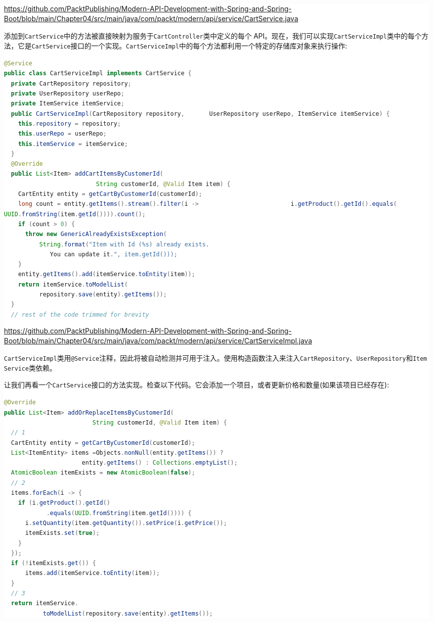 https://github.com/PacktPublishing/Modern-API-Development-with-Spring-and-Spring-Boot/blob/main/Chapter04/src/main/java/com/packt/modern/api/service/CartService.java

添加到`CartService`中的方法被直接映射为服务于`CartController`类中定义的每个 API。现在，我们可以实现`CartServiceImpl`类中的每个方法，它是`CartService`接口的一个实现。`CartServiceImpl`中的每个方法都利用一个特定的存储库对象来执行操作:

```java
@Service
public class CartServiceImpl implements CartService {
  private CartRepository repository;
  private UserRepository userRepo;
  private ItemService itemService;
  public CartServiceImpl(CartRepository repository,       UserRepository userRepo, ItemService itemService) {
    this.repository = repository;
    this.userRepo = userRepo;
    this.itemService = itemService;
  }
  @Override
  public List<Item> addCartItemsByCustomerId(
                          String customerId, @Valid Item item) {
    CartEntity entity = getCartByCustomerId(customerId);
    long count = entity.getItems().stream().filter(i ->                          i.getProduct().getId().equals(                     UUID.fromString(item.getId()))).count();
    if (count > 0) {
      throw new GenericAlreadyExistsException(
          String.format("Item with Id (%s) already exists.
             You can update it.", item.getId()));
    }
    entity.getItems().add(itemService.toEntity(item));
    return itemService.toModelList(
          repository.save(entity).getItems());
  }
  // rest of the code trimmed for brevity
```

https://github.com/PacktPublishing/Modern-API-Development-with-Spring-and-Spring-Boot/blob/main/Chapter04/src/main/java/com/packt/modern/api/service/CartServiceImpl.java

`CartServiceImpl`类用`@Service`注释，因此将被自动检测并可用于注入。使用构造函数注入来注入`CartRepository`、`UserRepository`和`ItemService`类依赖。

让我们再看一个`CartService`接口的方法实现。检查以下代码。它会添加一个项目，或者更新价格和数量(如果该项目已经存在):

```java
@Override
public List<Item> addOrReplaceItemsByCustomerId(
                         String customerId, @Valid Item item) {
  // 1  
  CartEntity entity = getCartByCustomerId(customerId);
  List<ItemEntity> items =Objects.nonNull(entity.getItems()) ?
                      entity.getItems() : Collections.emptyList();
  AtomicBoolean itemExists = new AtomicBoolean(false); 
  // 2
  items.forEach(i -> {
    if (i.getProduct().getId()
            .equals(UUID.fromString(item.getId()))) {
      i.setQuantity(item.getQuantity()).setPrice(i.getPrice());
      itemExists.set(true);
    }
  });
  if (!itemExists.get()) {
      items.add(itemService.toEntity(item));
  }
  // 3
  return itemService.
           toModelList(repository.save(entity).getItems());
```